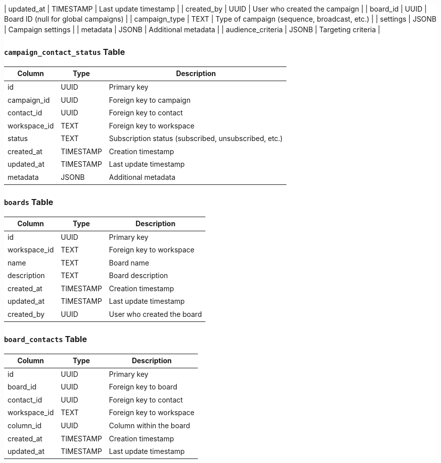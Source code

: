 | updated_at | TIMESTAMP | Last update timestamp |
| created_by | UUID | User who created the campaign |
| board_id | UUID | Board ID (null for global campaigns) |
| campaign_type | TEXT | Type of campaign (sequence, broadcast, etc.) |
| settings | JSONB | Campaign settings |
| metadata | JSONB | Additional metadata |
| audience_criteria | JSONB | Targeting criteria |

### `campaign_contact_status` Table

| Column | Type | Description |
|--------|------|-------------|
| id | UUID | Primary key |
| campaign_id | UUID | Foreign key to campaign |
| contact_id | UUID | Foreign key to contact |
| workspace_id | TEXT | Foreign key to workspace |
| status | TEXT | Subscription status (subscribed, unsubscribed, etc.) |
| created_at | TIMESTAMP | Creation timestamp |
| updated_at | TIMESTAMP | Last update timestamp |
| metadata | JSONB | Additional metadata |

### `boards` Table

| Column | Type | Description |
|--------|------|-------------|
| id | UUID | Primary key |
| workspace_id | TEXT | Foreign key to workspace |
| name | TEXT | Board name |
| description | TEXT | Board description |
| created_at | TIMESTAMP | Creation timestamp |
| updated_at | TIMESTAMP | Last update timestamp |
| created_by | UUID | User who created the board |

### `board_contacts` Table

| Column | Type | Description |
|--------|------|-------------|
| id | UUID | Primary key |
| board_id | UUID | Foreign key to board |
| contact_id | UUID | Foreign key to contact |
| workspace_id | TEXT | Foreign key to workspace |
| column_id | UUID | Column within the board |
| created_at | TIMESTAMP | Creation timestamp |
| updated_at | TIMESTAMP | Last update timestamp |
